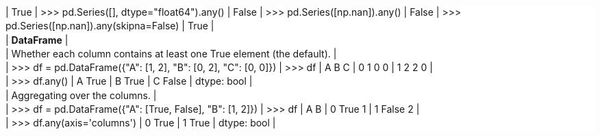  |      True
 |      >>> pd.Series([], dtype="float64").any()
 |      False
 |      >>> pd.Series([np.nan]).any()
 |      False
 |      >>> pd.Series([np.nan]).any(skipna=False)
 |      True
 |      
 |      **DataFrame**
 |      
 |      Whether each column contains at least one True element (the default).
 |      
 |      >>> df = pd.DataFrame({"A": [1, 2], "B": [0, 2], "C": [0, 0]})
 |      >>> df
 |         A  B  C
 |      0  1  0  0
 |      1  2  2  0
 |      
 |      >>> df.any()
 |      A     True
 |      B     True
 |      C    False
 |      dtype: bool
 |      
 |      Aggregating over the columns.
 |      
 |      >>> df = pd.DataFrame({"A": [True, False], "B": [1, 2]})
 |      >>> df
 |             A  B
 |      0   True  1
 |      1  False  2
 |      
 |      >>> df.any(axis='columns')
 |      0    True
 |      1    True
 |      dtype: bool
 |      